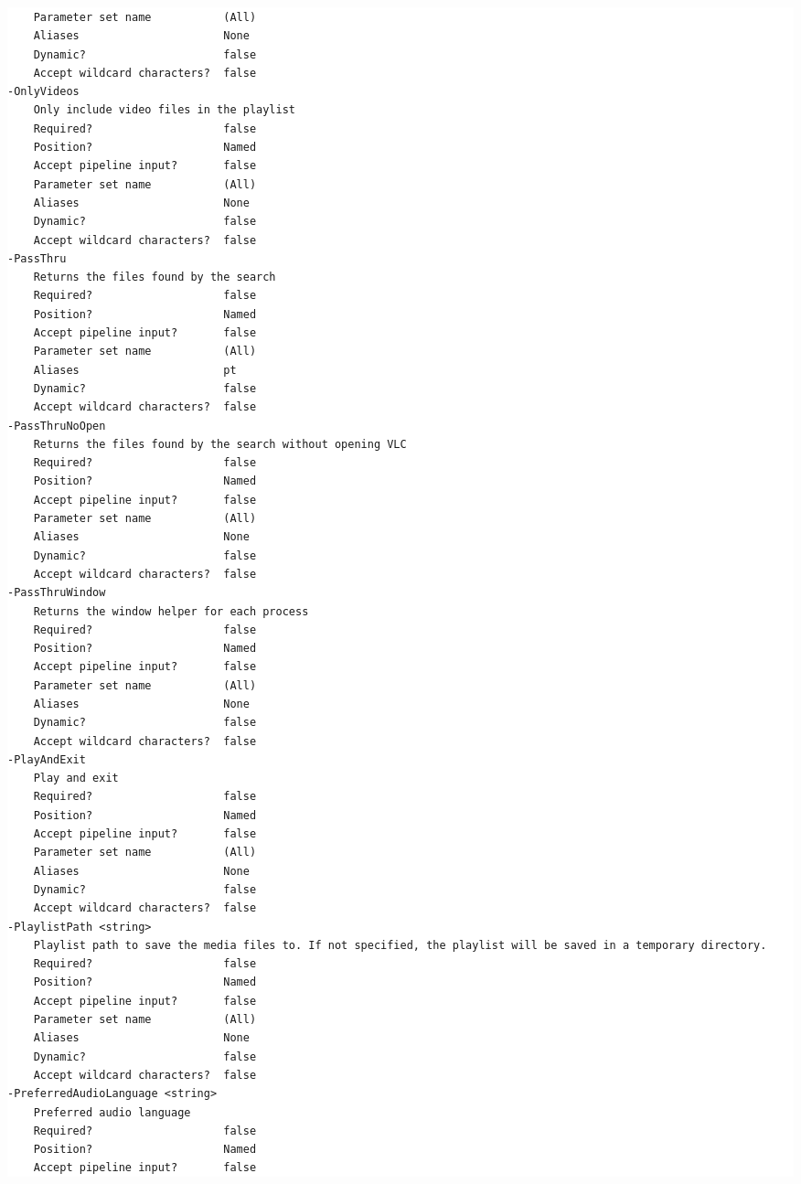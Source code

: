         Parameter set name           (All)  
        Aliases                      None  
        Dynamic?                     false  
        Accept wildcard characters?  false  
    -OnlyVideos  
        Only include video files in the playlist  
        Required?                    false  
        Position?                    Named  
        Accept pipeline input?       false  
        Parameter set name           (All)  
        Aliases                      None  
        Dynamic?                     false  
        Accept wildcard characters?  false  
    -PassThru  
        Returns the files found by the search  
        Required?                    false  
        Position?                    Named  
        Accept pipeline input?       false  
        Parameter set name           (All)  
        Aliases                      pt  
        Dynamic?                     false  
        Accept wildcard characters?  false  
    -PassThruNoOpen  
        Returns the files found by the search without opening VLC  
        Required?                    false  
        Position?                    Named  
        Accept pipeline input?       false  
        Parameter set name           (All)  
        Aliases                      None  
        Dynamic?                     false  
        Accept wildcard characters?  false  
    -PassThruWindow  
        Returns the window helper for each process  
        Required?                    false  
        Position?                    Named  
        Accept pipeline input?       false  
        Parameter set name           (All)  
        Aliases                      None  
        Dynamic?                     false  
        Accept wildcard characters?  false  
    -PlayAndExit  
        Play and exit  
        Required?                    false  
        Position?                    Named  
        Accept pipeline input?       false  
        Parameter set name           (All)  
        Aliases                      None  
        Dynamic?                     false  
        Accept wildcard characters?  false  
    -PlaylistPath <string>  
        Playlist path to save the media files to. If not specified, the playlist will be saved in a temporary directory.  
        Required?                    false  
        Position?                    Named  
        Accept pipeline input?       false  
        Parameter set name           (All)  
        Aliases                      None  
        Dynamic?                     false  
        Accept wildcard characters?  false  
    -PreferredAudioLanguage <string>  
        Preferred audio language  
        Required?                    false  
        Position?                    Named  
        Accept pipeline input?       false  